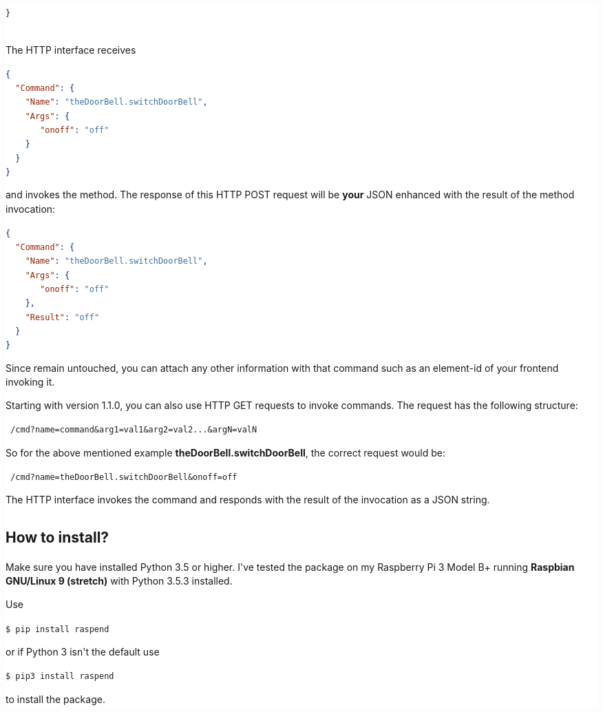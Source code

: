 ``` javascript
}
    
``` 

The HTTP interface receives

``` json
{
  "Command": {
    "Name": "theDoorBell.switchDoorBell",
    "Args": {
       "onoff": "off"
    }
  }
}
``` 

and invokes the method. The response of this HTTP POST request will be **your** JSON enhanced with the result of the method invocation:

``` json
{
  "Command": {
    "Name": "theDoorBell.switchDoorBell",
    "Args": {
       "onoff": "off"
    },
    "Result": "off"
  }
}
``` 
Since remain untouched, you can attach any other information with that command such as an element-id of your frontend invoking it.

Starting with version 1.1.0, you can also use HTTP GET requests to invoke commands. The request has the following structure:

``` 
 /cmd?name=command&arg1=val1&arg2=val2...&argN=valN
```

So for the above mentioned example **theDoorBell.switchDoorBell**, the correct request would be:

``` 
 /cmd?name=theDoorBell.switchDoorBell&onoff=off
```

The HTTP interface invokes the command and responds with the result of the invocation as a JSON string.

## How to install?

Make sure you have installed Python 3.5 or higher. I've tested the package on my Raspberry Pi 3 Model B+ running **Raspbian GNU/Linux 9 (stretch)** with Python 3.5.3 installed. 

Use
```
$ pip install raspend
```
or if Python 3 isn't the default use
```
$ pip3 install raspend
```
to install the package.
